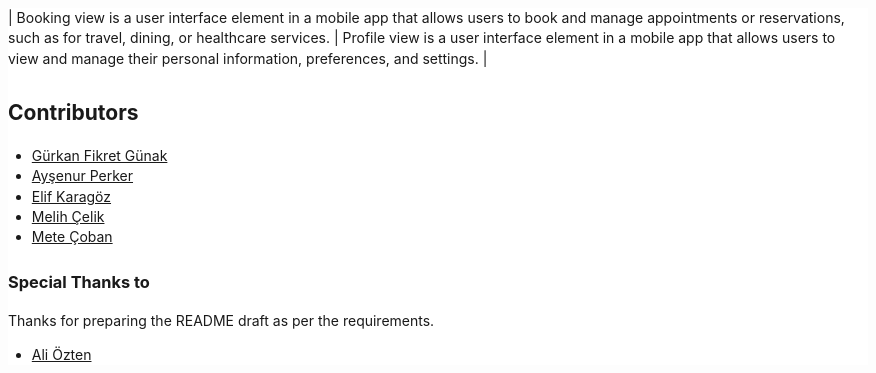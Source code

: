 | Booking view is a user interface element in a mobile app that allows users to book and manage appointments or reservations, such as for travel, dining, or healthcare services. | Profile view is a user interface element in a mobile app that allows users to view and manage their personal information, preferences, and settings.  |


## Contributors
- [Gürkan Fikret Günak](https://github.com/gurkanfikretgunak)
- [Ayşenur Perker](https://github.com/aysenurperker1)
- [Elif Karagöz](https://github.com/eliffkaragoz)
- [Melih Çelik](https://github.com/melihcelik09)
- [Mete Çoban](https://github.com/metecoban)

### Special Thanks to 
Thanks for preparing the README draft as per the requirements.

- [Ali Özten](https://github.com/aliozten61)
